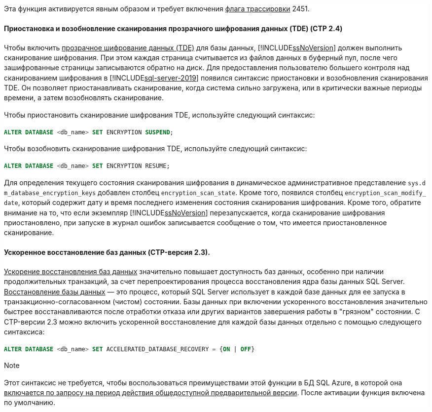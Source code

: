 Эта функция активируется явным образом и требует включения [флага трассировки](../t-sql/database-console-commands/dbcc-traceon-trace-flags-transact-sql.md) 2451.

#### <a name="transparent-data-encryption-tde-scan---suspend-and-resume-ctp-24"></a>Приостановка и возобновление сканирования прозрачного шифрования данных (TDE) (CTP 2.4)

Чтобы включить [прозрачное шифрование данных (TDE)](../relational-databases/security/encryption/transparent-data-encryption.md) для базы данных, [!INCLUDE[ssNoVersion](../includes/ssnoversion-md.md)] должен выполнить сканирование шифрования. При этом каждая страница считывается из файлов данных в буферный пул, после чего зашифрованные страницы записываются обратно на диск. Для предоставления пользователю большего контроля над сканированием шифрования в [!INCLUDE[sql-server-2019](../includes/sssqlv15-md.md)] появился синтаксис приостановки и возобновления сканирования TDE. Он позволяет приостанавливать сканирование, когда система сильно загружена, или в критически важные периоды времени, а затем возобновлять сканирование.

Чтобы приостановить сканирование шифрования TDE, используйте следующий синтаксис:

```sql
ALTER DATABASE <db_name> SET ENCRYPTION SUSPEND;
```

Чтобы возобновить сканирование шифрования TDE, используйте следующий синтаксис:

```sql
ALTER DATABASE <db_name> SET ENCRYPTION RESUME;
```

Для определения текущего состояния сканирования шифрования в динамическое административное представление `sys.dm_database_encryption_keys` добавлен столбец `encryption_scan_state`. Кроме того, появился столбец `encryption_scan_modify_date`, который содержит дату и время последнего изменения состояния сканирования шифрования. Кроме того, обратите внимание на то, что если экземпляр [!INCLUDE[ssNoVersion](../includes/ssnoversion-md.md)] перезапускается, когда сканирование шифрования приостановлено, при запуске в журнал ошибок записывается сообщение о том, что имеется приостановленное сканирование.

#### <a name="accelerated-database-recovery-ctp-23"></a>Ускоренное восстановление баз данных (CTP-версия 2.3).

[Ускорение восстановления баз данных](/azure/sql-database/sql-database-accelerated-database-recovery/) значительно повышает доступность баз данных, особенно при наличии продолжительных транзакций, за счет перепроектирования процесса восстановления ядра базы данных SQL Server. [Восстановление базы данных](../relational-databases/logs/the-transaction-log-sql-server.md?#recovery-of-all-incomplete-transactions-when--is-started) — это процесс, который SQL Server использует в каждой базе данных для ее запуска в транзакционно-согласованном (чистом) состоянии. Базы данных при включении ускоренного восстановления значительно быстрее восстанавливаются после отработки отказа или других вариантов завершения работы в "грязном" состоянии. С CTP-версии 2.3 можно включить ускоренной восстановление для каждой базы данных отдельно с помощью следующего синтаксиса:

```sql
ALTER DATABASE <db_name> SET ACCELERATED_DATABASE_RECOVERY = {ON | OFF}
```

> [!NOTE]
> Этот синтаксис не требуется, чтобы воспользоваться преимуществами этой функции в БД SQL Azure, в которой она [включается по запросу на период действия общедоступной предварительной версии](/azure/sql-database/sql-database-accelerated-database-recovery). После активации функция включена по умолчанию.

